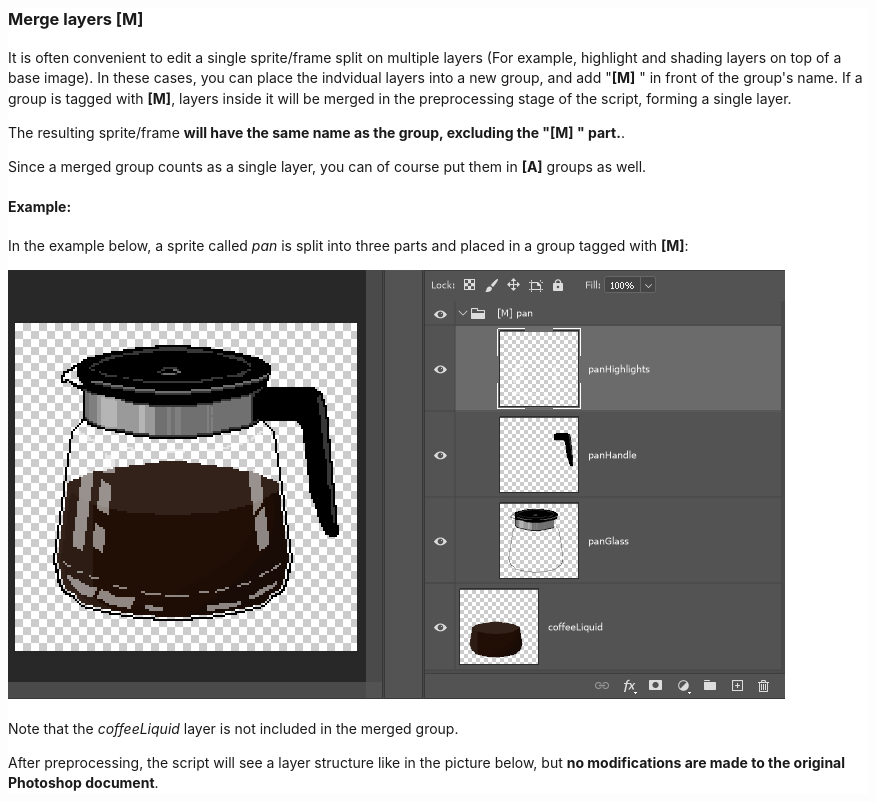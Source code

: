 ### Merge layers **\[M]**

It is often convenient to edit a single sprite/frame split on multiple layers (For example, highlight and shading layers on top of a base image).
In these cases, you can place the indvidual layers into a new group, and add "**\[M]** " in front of the group's name.
If a group is tagged with **\[M]**, layers inside it will be merged in the preprocessing stage of the script, forming a single layer.

The resulting sprite/frame **will have the same name as the group, excluding the "\[M] " part.**.

Since a merged group counts as a single layer, you can of course put them in **\[A]** groups as well.

#### Example:
In the example below, a sprite called *pan* is split into three parts and placed in a group tagged with **\[M]**:

![Document before merge](images/5_MergeBeforeScreenCap.png)

Note that the *coffeeLiquid* layer is not included in the merged group.

After preprocessing, the script will see a layer structure like in the picture below, but **no modifications are made to the original Photoshop document**.
